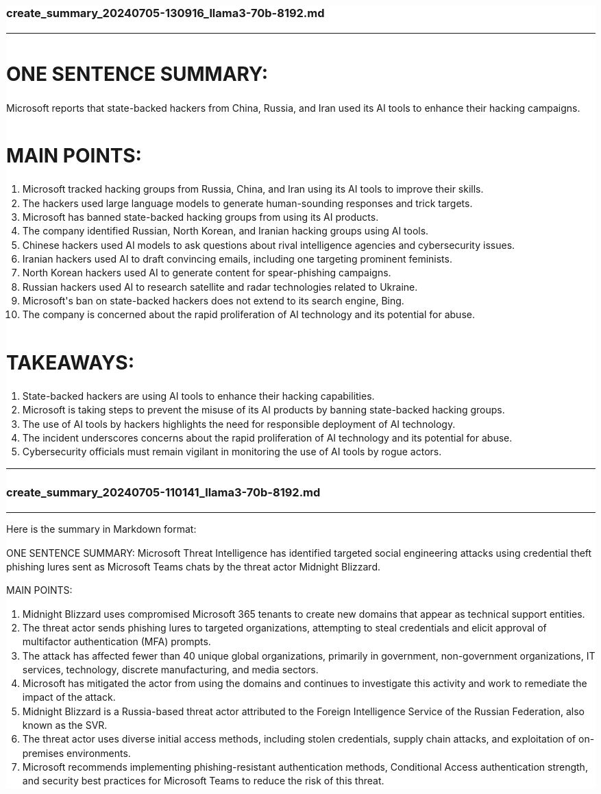 
### create_summary_20240705-130916_llama3-70b-8192.md
---
# ONE SENTENCE SUMMARY:
Microsoft reports that state-backed hackers from China, Russia, and Iran used its AI tools to enhance their hacking campaigns.

# MAIN POINTS:

1. Microsoft tracked hacking groups from Russia, China, and Iran using its AI tools to improve their skills.
2. The hackers used large language models to generate human-sounding responses and trick targets.
3. Microsoft has banned state-backed hacking groups from using its AI products.
4. The company identified Russian, North Korean, and Iranian hacking groups using AI tools.
5. Chinese hackers used AI models to ask questions about rival intelligence agencies and cybersecurity issues.
6. Iranian hackers used AI to draft convincing emails, including one targeting prominent feminists.
7. North Korean hackers used AI to generate content for spear-phishing campaigns.
8. Russian hackers used AI to research satellite and radar technologies related to Ukraine.
9. Microsoft's ban on state-backed hackers does not extend to its search engine, Bing.
10. The company is concerned about the rapid proliferation of AI technology and its potential for abuse.

# TAKEAWAYS:

1. State-backed hackers are using AI tools to enhance their hacking capabilities.
2. Microsoft is taking steps to prevent the misuse of its AI products by banning state-backed hacking groups.
3. The use of AI tools by hackers highlights the need for responsible deployment of AI technology.
4. The incident underscores concerns about the rapid proliferation of AI technology and its potential for abuse.
5. Cybersecurity officials must remain vigilant in monitoring the use of AI tools by rogue actors.

---

### create_summary_20240705-110141_llama3-70b-8192.md
---
Here is the summary in Markdown format:

ONE SENTENCE SUMMARY:
Microsoft Threat Intelligence has identified targeted social engineering attacks using credential theft phishing lures sent as Microsoft Teams chats by the threat actor Midnight Blizzard.

MAIN POINTS:

1. Midnight Blizzard uses compromised Microsoft 365 tenants to create new domains that appear as technical support entities.
2. The threat actor sends phishing lures to targeted organizations, attempting to steal credentials and elicit approval of multifactor authentication (MFA) prompts.
3. The attack has affected fewer than 40 unique global organizations, primarily in government, non-government organizations, IT services, technology, discrete manufacturing, and media sectors.
4. Microsoft has mitigated the actor from using the domains and continues to investigate this activity and work to remediate the impact of the attack.
5. Midnight Blizzard is a Russia-based threat actor attributed to the Foreign Intelligence Service of the Russian Federation, also known as the SVR.
6. The threat actor uses diverse initial access methods, including stolen credentials, supply chain attacks, and exploitation of on-premises environments.
7. Microsoft recommends implementing phishing-resistant authentication methods, Conditional Access authentication strength, and security best practices for Microsoft Teams to reduce the risk of this threat.